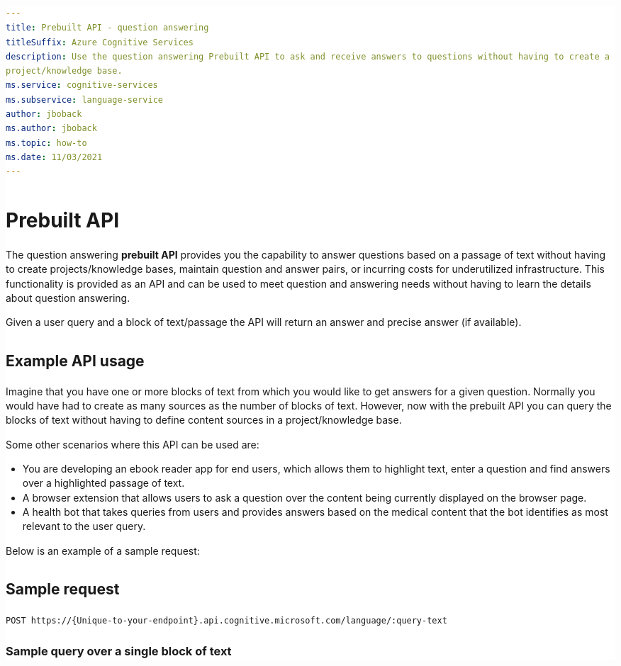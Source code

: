 ```yaml
---
title: Prebuilt API - question answering
titleSuffix: Azure Cognitive Services
description: Use the question answering Prebuilt API to ask and receive answers to questions without having to create a project/knowledge base. 
ms.service: cognitive-services
ms.subservice: language-service
author: jboback
ms.author: jboback
ms.topic: how-to
ms.date: 11/03/2021
---
```


# Prebuilt API

The question answering **prebuilt API** provides you the capability to answer questions based on a passage of text without having to create projects/knowledge bases, maintain question and answer pairs, or incurring costs for underutilized infrastructure. This functionality is provided as an API and can be used to meet question and answering needs without having to learn the details about question answering.

Given a user query and a block of text/passage the API will return an answer and precise answer (if available).

## Example API usage

Imagine that you have one or more blocks of text from which you would like to get answers for a given question. Normally you would have had to create as many sources as the number of blocks of text. However, now with the prebuilt API you can query the blocks of text without having to define content sources in a project/knowledge base.

Some other scenarios where this API can be used are:

* You are developing an ebook reader app for end users, which allows them to highlight text, enter a question and find answers over a highlighted passage of text.
* A browser extension that allows users to ask a question over the content being currently displayed on the browser page.
* A health bot that takes queries from users and provides answers based on the medical content that the bot identifies as most relevant to the user query.

Below is an example of a sample request:

## Sample request

```
POST https://{Unique-to-your-endpoint}.api.cognitive.microsoft.com/language/:query-text
```

### Sample query over a single block of text
